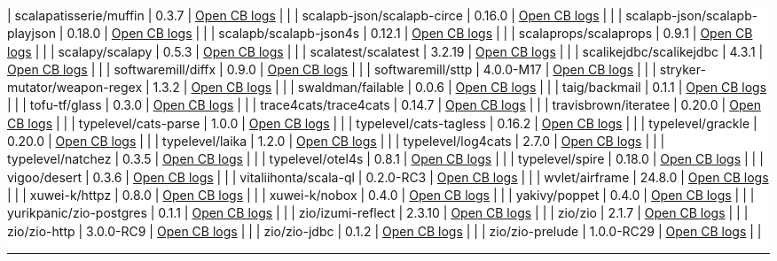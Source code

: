 | scalapatisserie/muffin | 0.3.7 | [Open CB logs](https://github.com/VirtusLab/community-build3/actions/runs/10503745479/job/29098127162) |  |
| scalapb-json/scalapb-circe | 0.16.0 | [Open CB logs](https://github.com/VirtusLab/community-build3/actions/runs/10503745479/job/29098128212) |  |
| scalapb-json/scalapb-playjson | 0.18.0 | [Open CB logs](https://github.com/VirtusLab/community-build3/actions/runs/10503745479/job/29098130702) |  |
| scalapb/scalapb-json4s | 0.12.1 | [Open CB logs](https://github.com/VirtusLab/community-build3/actions/runs/10503745479/job/29098136185) |  |
| scalaprops/scalaprops | 0.9.1 | [Open CB logs](https://github.com/VirtusLab/community-build3/actions/runs/10503745479/job/29098139499) |  |
| scalapy/scalapy | 0.5.3 | [Open CB logs](https://github.com/VirtusLab/community-build3/actions/runs/10503745479/job/29098142994) |  |
| scalatest/scalatest | 3.2.19 | [Open CB logs](https://github.com/VirtusLab/community-build3/actions/runs/10503745479/job/29098144119) |  |
| scalikejdbc/scalikejdbc | 4.3.1 | [Open CB logs](https://github.com/VirtusLab/community-build3/actions/runs/10503745479/job/29098155839) |  |
| softwaremill/diffx | 0.9.0 | [Open CB logs](https://github.com/VirtusLab/community-build3/actions/runs/10503745479/job/29097896866) |  |
| softwaremill/sttp | 4.0.0-M17 | [Open CB logs](https://github.com/VirtusLab/community-build3/actions/runs/10503745479/job/29097903808) |  |
| stryker-mutator/weapon-regex | 1.3.2 | [Open CB logs](https://github.com/VirtusLab/community-build3/actions/runs/10503745479/job/29097920001) |  |
| swaldman/failable | 0.0.6 | [Open CB logs](https://github.com/VirtusLab/community-build3/actions/runs/10503747059/job/29098050375) |  |
| taig/backmail | 0.1.1 | [Open CB logs](https://github.com/VirtusLab/community-build3/actions/runs/10503747059/job/29097896167) |  |
| tofu-tf/glass | 0.3.0 | [Open CB logs](https://github.com/VirtusLab/community-build3/actions/runs/10503745479/job/29097971996) |  |
| trace4cats/trace4cats | 0.14.7 | [Open CB logs](https://github.com/VirtusLab/community-build3/actions/runs/10503745479/job/29097988354) |  |
| travisbrown/iteratee | 0.20.0 | [Open CB logs](https://github.com/VirtusLab/community-build3/actions/runs/10503745479/job/29097994462) |  |
| typelevel/cats-parse | 1.0.0 | [Open CB logs](https://github.com/VirtusLab/community-build3/actions/runs/10503745479/job/29098005223) |  |
| typelevel/cats-tagless | 0.16.2 | [Open CB logs](https://github.com/VirtusLab/community-build3/actions/runs/10503745479/job/29098006393) |  |
| typelevel/grackle | 0.20.0 | [Open CB logs](https://github.com/VirtusLab/community-build3/actions/runs/10503745479/job/29098018681) |  |
| typelevel/laika | 1.2.0 | [Open CB logs](https://github.com/VirtusLab/community-build3/actions/runs/10503745479/job/29098025124) |  |
| typelevel/log4cats | 2.7.0 | [Open CB logs](https://github.com/VirtusLab/community-build3/actions/runs/10503745479/job/29098027024) |  |
| typelevel/natchez | 0.3.5 | [Open CB logs](https://github.com/VirtusLab/community-build3/actions/runs/10503745479/job/29098032010) |  |
| typelevel/otel4s | 0.8.1 | [Open CB logs](https://github.com/VirtusLab/community-build3/actions/runs/10503745479/job/29098034215) |  |
| typelevel/spire | 0.18.0 | [Open CB logs](https://github.com/VirtusLab/community-build3/actions/runs/10503745479/job/29098045532) |  |
| vigoo/desert | 0.3.6 | [Open CB logs](https://github.com/VirtusLab/community-build3/actions/runs/10503745479/job/29098066468) |  |
| vitaliihonta/scala-ql | 0.2.0-RC3 | [Open CB logs](https://github.com/VirtusLab/community-build3/actions/runs/10503745479/job/29098074146) |  |
| wvlet/airframe | 24.8.0 | [Open CB logs](https://github.com/VirtusLab/community-build3/actions/runs/10503745479/job/29098083698) |  |
| xuwei-k/httpz | 0.8.0 | [Open CB logs](https://github.com/VirtusLab/community-build3/actions/runs/10503745479/job/29098089889) |  |
| xuwei-k/nobox | 0.4.0 | [Open CB logs](https://github.com/VirtusLab/community-build3/actions/runs/10503745479/job/29098092538) |  |
| yakivy/poppet | 0.4.0 | [Open CB logs](https://github.com/VirtusLab/community-build3/actions/runs/10503745479/job/29098100780) |  |
| yurikpanic/zio-postgres | 0.1.1 | [Open CB logs](https://github.com/VirtusLab/community-build3/actions/runs/10503747059/job/29097956437) |  |
| zio/izumi-reflect | 2.3.10 | [Open CB logs](https://github.com/VirtusLab/community-build3/actions/runs/10503745479/job/29098114634) |  |
| zio/zio | 2.1.7 | [Open CB logs](https://github.com/VirtusLab/community-build3/actions/runs/10503745479/job/29098115711) |  |
| zio/zio-http | 3.0.0-RC9 | [Open CB logs](https://github.com/VirtusLab/community-build3/actions/runs/10503745479/job/29098127430) |  |
| zio/zio-jdbc | 0.1.2 | [Open CB logs](https://github.com/VirtusLab/community-build3/actions/runs/10503745479/job/29098128481) |  |
| zio/zio-prelude | 1.0.0-RC29 | [Open CB logs](https://github.com/VirtusLab/community-build3/actions/runs/10503745479/job/29098142017) |  |
<hr>